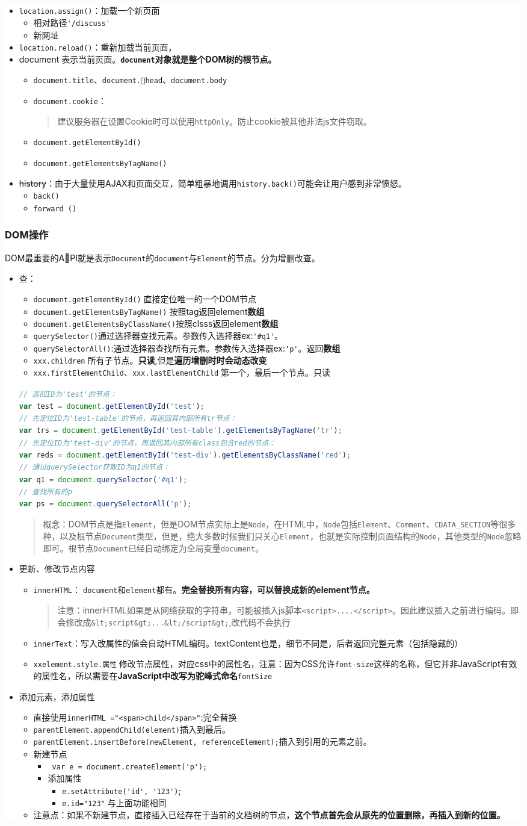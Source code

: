   * `location.assign()`：加载一个新页面
    * 相对路径`'/discuss' ` 
    * 新网址
  * `location.reload()`：重新加载当前页面，
* document 表示当前页面。**`document`对象就是整个DOM树的根节点。**
  * `document.title`、`document.head`、`document.body`
  * `document.cookie`：

    > 建议服务器在设置Cookie时可以使用`httpOnly`。防止cookie被其他非法js文件窃取。

  * `document.getElementById()`
  * `document.getElementsByTagName()`
* ~~history~~：由于大量使用AJAX和页面交互，简单粗暴地调用`history.back()`可能会让用户感到非常愤怒。
  * `back()`
  * `forward ()`

### DOM操作

DOM最重要的API就是表示`Document`的`document`与`Element`的节点。分为增删改查。
* 查：
  * `document.getElementById()` 直接定位唯一的一个DOM节点
  * `document.getElementsByTagName()` 按照tag返回element**数组**
  * `document.getElementsByClassName()`按照clsss返回element**数组**
  * `querySelector()`通过选择器查找元素。参数传入选择器ex:`'#q1'`。
  * `querySelectorAll()`:通过选择器查找所有元素。参数传入选择器ex:`'p'`。返回**数组**
  * `xxx.children` 所有子节点。**只读**,但是**遍历增删时时会动态改变**
  * `xxx.firstElementChild`、`xxx.lastElementChild` 第一个，最后一个节点。只读

  ```javascript
  // 返回ID为'test'的节点：
  var test = document.getElementById('test');
  // 先定位ID为'test-table'的节点，再返回其内部所有tr节点：
  var trs = document.getElementById('test-table').getElementsByTagName('tr');
  // 先定位ID为'test-div'的节点，再返回其内部所有class包含red的节点：
  var reds = document.getElementById('test-div').getElementsByClassName('red');
  // 通过querySelector获取ID为q1的节点：
  var q1 = document.querySelector('#q1');
  // 查找所有的p
  var ps = document.querySelectorAll('p');
  ```

  > 概念：DOM节点是指`Element`，但是DOM节点实际上是`Node`，在HTML中，`Node`包括`Element`、`Comment`、`CDATA_SECTION`等很多种，以及根节点`Document`类型，但是，绝大多数时候我们只关心`Element`，也就是实际控制页面结构的`Node`，其他类型的`Node`忽略即可。根节点`Document`已经自动绑定为全局变量`document`。

* 更新、修改节点内容
  * `innerHTML`： `document`和`element`都有。**完全替换所有内容，可以替换成新的element节点。**

    > 注意：innerHTML如果是从网络获取的字符串，可能被插入js脚本`<script>....</script>`。因此建议插入之前进行编码。即会修改成`&lt;script&gt;...&lt;/script&gt;`,改代码不会执行

  * `innerText`：写入改属性的值会自动HTML编码。textContent也是，细节不同是，后者返回完整元素（包括隐藏的）
  * `xxelement.style.属性` 修改节点属性，对应css中的属性名，注意：因为CSS允许`font-size`这样的名称，但它并非JavaScript有效的属性名，所以需要在**JavaScript中改写为驼峰式命名**`fontSize`
* 添加元素，添加属性
  * 直接使用`innerHTML ="<span>child</span>"`:完全替换
  * `parentElement.appendChild(element)`插入到最后。
  * `parentElement.insertBefore(newElement, referenceElement);`插入到引用的元素之前。
  * 新建节点
    * ` var e = document.createElement('p');`
    * 添加属性
      * `e.setAttribute('id', '123')`;
      * `e.id="123"` 与上面功能相同
  * 注意点：如果不新建节点，直接插入已经存在于当前的文档树的节点，**这个节点首先会从原先的位置删除，再插入到新的位置。**
